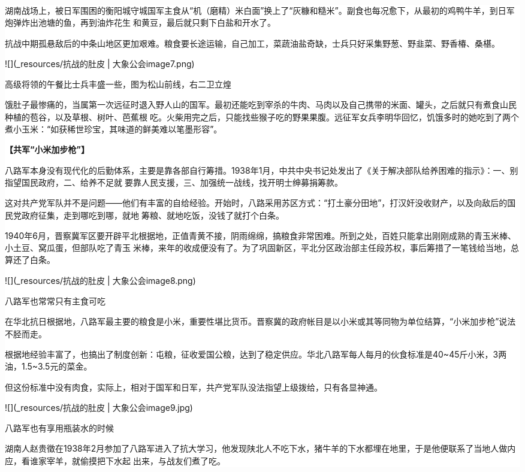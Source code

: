   

湖南战场上，被日军围困的衡阳城守城国军主食从“机（磨精）米白面”换上了“灰糠和糙米”。副食也每况愈下，从最初的鸡鸭牛羊，到日军炮弹炸出池塘的鱼，再到油炸花生
和黄豆，最后就只剩下白盐和开水了。

  

抗战中期孤悬敌后的中条山地区更加艰难。粮食要长途运输，自己加工，菜蔬油盐奇缺，士兵只好采集野葱、野韭菜、野香椿、桑椹。

  

![](_resources/抗战的肚皮 | 大象公会image7.png)

高级将领的午餐比士兵丰盛一些，图为松山前线，右二卫立煌

  

饿肚子最惨痛的，当属第一次远征时退入野人山的国军。最初还能吃到宰杀的牛肉、马肉以及自己携带的米面、罐头，之后就只有煮食山民种植的苞谷，以及草根、树叶、芭蕉根
吃。火柴用完之后，只能找些猴子吃的野果果腹。远征军女兵李明华回忆，饥饿多时的她吃到了两个煮小玉米：“如获稀世珍宝，其味道的鲜美难以笔墨形容”。

  

**【共军“小米加步枪”】**

  

八路军本身没有现代化的后勤体系，主要是靠各部自行筹措。1938年1月，中共中央书记处发出了《关于解决部队给养困难的指示》：一、别指望国民政府，二、给养不足就
要靠人民支援，三、加强统一战线，找开明士绅募捐筹款。

  

这对共产党军队并不是问题——他们有丰富的自给经验。开始时，八路采用苏区方式：“打土豪分田地”，打汉奸没收财产，以及向敌后的国民党政府征集，走到哪吃到哪，就地
筹粮、就地吃饭，没钱了就打个白条。

  

1940年6月，晋察冀军区要开辟平北根据地，正值青黄不接，阴雨绵绵，搞粮食非常困难。所到之处，百姓只能拿出刚刚成熟的青玉米棒、小土豆、窝瓜蛋，但部队吃了青玉
米棒，来年的收成便没有了。为了巩固新区，平北分区政治部主任段苏权，事后筹措了一笔钱给当地，总算还了白条。

  

![](_resources/抗战的肚皮 | 大象公会image8.png)

八路军也常常只有主食可吃

  

在华北抗日根据地，八路军最主要的粮食是小米，重要性堪比货币。晋察冀的政府帐目是以小米或其等同物为单位结算，“小米加步枪”说法不胫而走。

  

根据地经验丰富了，也搞出了制度创新：屯粮，征收爱国公粮，达到了稳定供应。华北八路军每人每月的伙食标准是40~45斤小米，3两油，1.5~3.5元的菜金。

  

但这份标准中没有肉食，实际上，相对于国军和日军，共产党军队没法指望上级拨给，只有各显神通。

  

![](_resources/抗战的肚皮 | 大象公会image9.jpg)

八路军也有享用瓶装水的时候

  

湖南人赵贵徵在1938年2月参加了八路军进入了抗大学习，他发现陕北人不吃下水，猪牛羊的下水都埋在地里，于是他便联系了当地人做内应，看谁家宰羊，就偷摸把下水起
出来，与战友们煮了吃。

  
